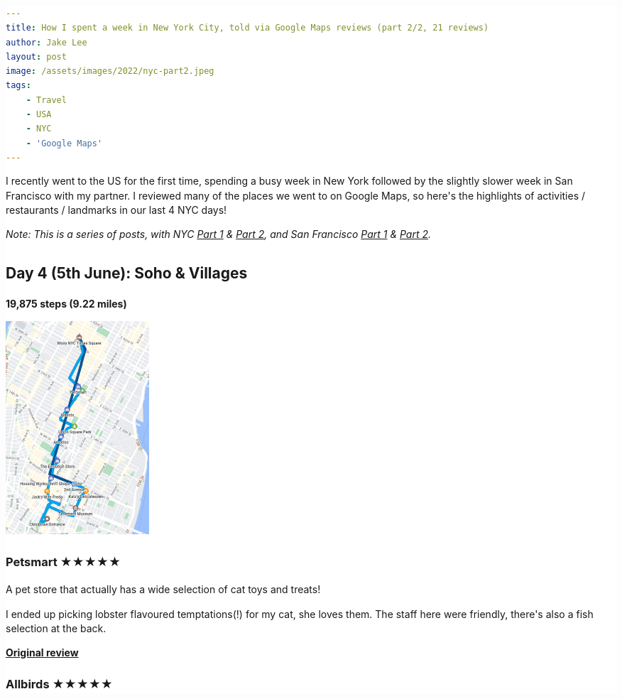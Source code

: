 ```yaml
---
title: How I spent a week in New York City, told via Google Maps reviews (part 2/2, 21 reviews)
author: Jake Lee
layout: post
image: /assets/images/2022/nyc-part2.jpeg
tags:
    - Travel
    - USA
    - NYC
    - 'Google Maps'
---
```


I recently went to the US for the first time, spending a busy week in New York followed by the slightly slower week in San Francisco with my partner. I reviewed many of the places we went to on Google Maps, so here's the highlights of activities / restaurants / landmarks in our last 4 NYC days!

*Note: This is a series of posts, with NYC [Part 1](/new-york-reviews-part1/) & [Part 2](/new-york-reviews-part2/), and San Francisco [Part 1](/san-francisco-reviews-part1/) & [Part 2](/san-francisco-reviews-part2/).*

## Day 4 (5th June): Soho & Villages

**19,875 steps (9.22 miles)**

[![NYC day 4](/assets/images/2022/nyc-day4-thumbnail.png)](/assets/images/2022/nyc-day4.png)

### Petsmart ★★★★★

A pet store that actually has a wide selection of cat toys and treats!

I ended up picking lobster flavoured temptations(!) for my cat, she loves them. The staff here were friendly, there's also a fish selection at the back.

**[Original review](https://goo.gl/maps/XYRFGJTNRTTX8cBV7)**

### Allbirds ★★★★★
